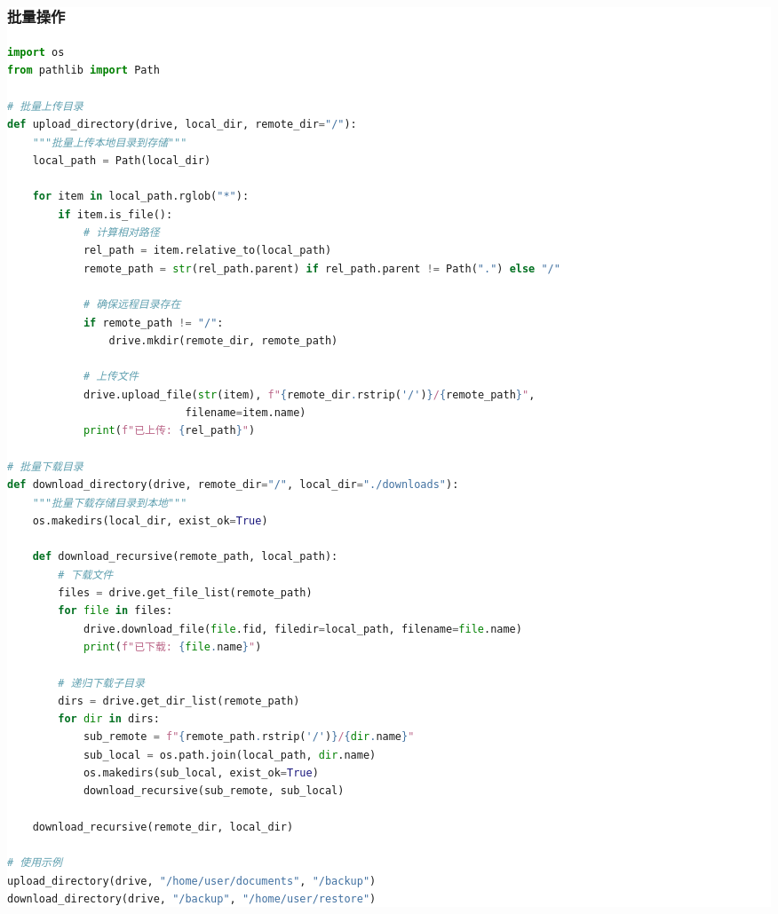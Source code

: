 ### 批量操作

```python
import os
from pathlib import Path

# 批量上传目录
def upload_directory(drive, local_dir, remote_dir="/"):
    """批量上传本地目录到存储"""
    local_path = Path(local_dir)
    
    for item in local_path.rglob("*"):
        if item.is_file():
            # 计算相对路径
            rel_path = item.relative_to(local_path)
            remote_path = str(rel_path.parent) if rel_path.parent != Path(".") else "/"
            
            # 确保远程目录存在
            if remote_path != "/":
                drive.mkdir(remote_dir, remote_path)
            
            # 上传文件
            drive.upload_file(str(item), f"{remote_dir.rstrip('/')}/{remote_path}", 
                            filename=item.name)
            print(f"已上传: {rel_path}")

# 批量下载目录
def download_directory(drive, remote_dir="/", local_dir="./downloads"):
    """批量下载存储目录到本地"""
    os.makedirs(local_dir, exist_ok=True)
    
    def download_recursive(remote_path, local_path):
        # 下载文件
        files = drive.get_file_list(remote_path)
        for file in files:
            drive.download_file(file.fid, filedir=local_path, filename=file.name)
            print(f"已下载: {file.name}")
        
        # 递归下载子目录
        dirs = drive.get_dir_list(remote_path)
        for dir in dirs:
            sub_remote = f"{remote_path.rstrip('/')}/{dir.name}"
            sub_local = os.path.join(local_path, dir.name)
            os.makedirs(sub_local, exist_ok=True)
            download_recursive(sub_remote, sub_local)
    
    download_recursive(remote_dir, local_dir)

# 使用示例
upload_directory(drive, "/home/user/documents", "/backup")
download_directory(drive, "/backup", "/home/user/restore")
```
